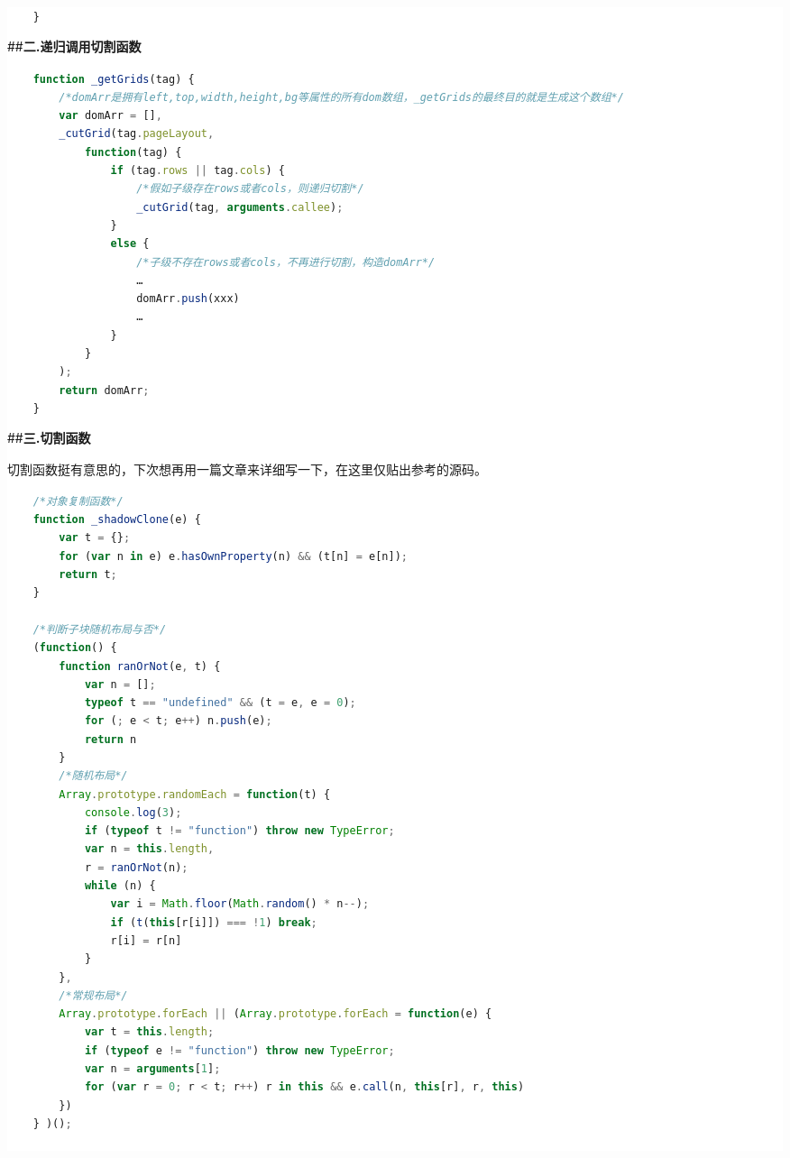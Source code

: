 ```js 
	}
```
##**二.递归调用切割函数**
```js 
	function _getGrids(tag) {
		/*domArr是拥有left,top,width,height,bg等属性的所有dom数组，_getGrids的最终目的就是生成这个数组*/
		var domArr = [],
		_cutGrid(tag.pageLayout,
			function(tag) {
				if (tag.rows || tag.cols) {
					/*假如子级存在rows或者cols，则递归切割*/
					_cutGrid(tag, arguments.callee);
				}
				else {
					/*子级不存在rows或者cols，不再进行切割，构造domArr*/
					…
					domArr.push(xxx)
					…
				}
			}
		);
		return domArr;
	}
```
##**三.切割函数**

切割函数挺有意思的，下次想再用一篇文章来详细写一下，在这里仅贴出参考的源码。
```js 
	/*对象复制函数*/
	function _shadowClone(e) {
		var t = {};
		for (var n in e) e.hasOwnProperty(n) && (t[n] = e[n]);
		return t;
	}

	/*判断子块随机布局与否*/
	(function() {
		function ranOrNot(e, t) {
			var n = [];
			typeof t == "undefined" && (t = e, e = 0);
			for (; e < t; e++) n.push(e);
			return n
		}
		/*随机布局*/
		Array.prototype.randomEach = function(t) {
			console.log(3);
			if (typeof t != "function") throw new TypeError;
			var n = this.length,
			r = ranOrNot(n);
			while (n) {
				var i = Math.floor(Math.random() * n--);
				if (t(this[r[i]]) === !1) break;
				r[i] = r[n]
			}
		},
		/*常规布局*/
		Array.prototype.forEach || (Array.prototype.forEach = function(e) {
			var t = this.length;
			if (typeof e != "function") throw new TypeError;
			var n = arguments[1];
			for (var r = 0; r < t; r++) r in this && e.call(n, this[r], r, this)
		})
	} )();
	
```